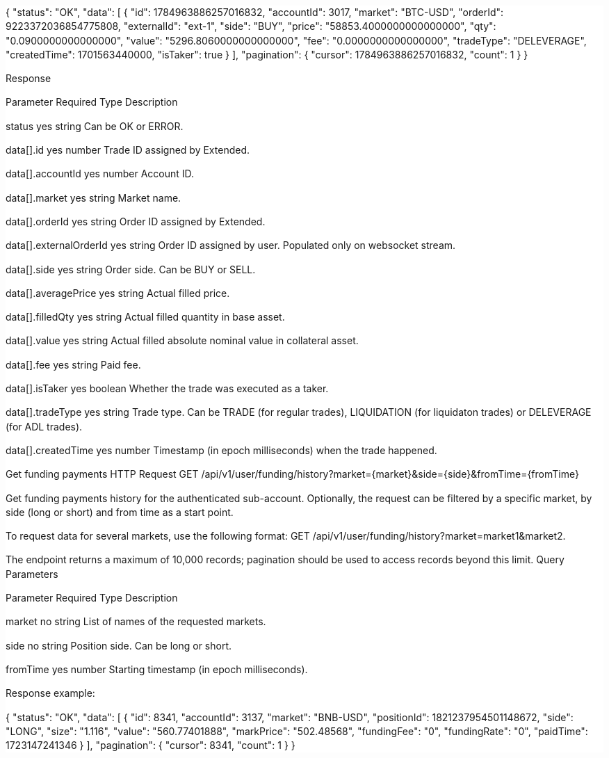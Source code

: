 { "status": "OK", "data": [ { "id": 1784963886257016832, "accountId": 3017, "market": "BTC-USD", "orderId": 9223372036854775808, "externalId": "ext-1", "side": "BUY", "price": "58853.4000000000000000", "qty": "0.0900000000000000", "value": "5296.8060000000000000", "fee": "0.0000000000000000", "tradeType": "DELEVERAGE", "createdTime": 1701563440000, "isTaker": true } ], "pagination": { "cursor": 1784963886257016832, "count": 1 } }

Response

Parameter Required Type Description

status yes string Can be OK or ERROR.

data[].id yes number Trade ID assigned by Extended.

data[].accountId yes number Account ID.

data[].market yes string Market name.

data[].orderId yes string Order ID assigned by Extended.

data[].externalOrderId yes string Order ID assigned by user. Populated only on websocket stream.

data[].side yes string Order side. Can be BUY or SELL.

data[].averagePrice yes string Actual filled price.

data[].filledQty yes string Actual filled quantity in base asset.

data[].value yes string Actual filled absolute nominal value in collateral asset.

data[].fee yes string Paid fee.

data[].isTaker yes boolean Whether the trade was executed as a taker.

data[].tradeType yes string Trade type. Can be TRADE (for regular trades), LIQUIDATION (for liquidaton trades) or DELEVERAGE (for ADL trades).

data[].createdTime yes number Timestamp (in epoch milliseconds) when the trade happened.

Get funding payments HTTP Request GET /api/v1/user/funding/history?market={market}&side={side}&fromTime={fromTime}

Get funding payments history for the authenticated sub-account. Optionally, the request can be filtered by a specific market, by side (long or short) and from time as a start point.

To request data for several markets, use the following format: GET /api/v1/user/funding/history?market=market1&market2.

The endpoint returns a maximum of 10,000 records; pagination should be used to access records beyond this limit. Query Parameters

Parameter Required Type Description

market no string List of names of the requested markets.

side no string Position side. Can be long or short.

fromTime yes number Starting timestamp (in epoch milliseconds).

Response example:

{ "status": "OK", "data": [ { "id": 8341, "accountId": 3137, "market": "BNB-USD", "positionId": 1821237954501148672, "side": "LONG", "size": "1.116", "value": "560.77401888", "markPrice": "502.48568", "fundingFee": "0", "fundingRate": "0", "paidTime": 1723147241346 } ], "pagination": { "cursor": 8341, "count": 1 } }
